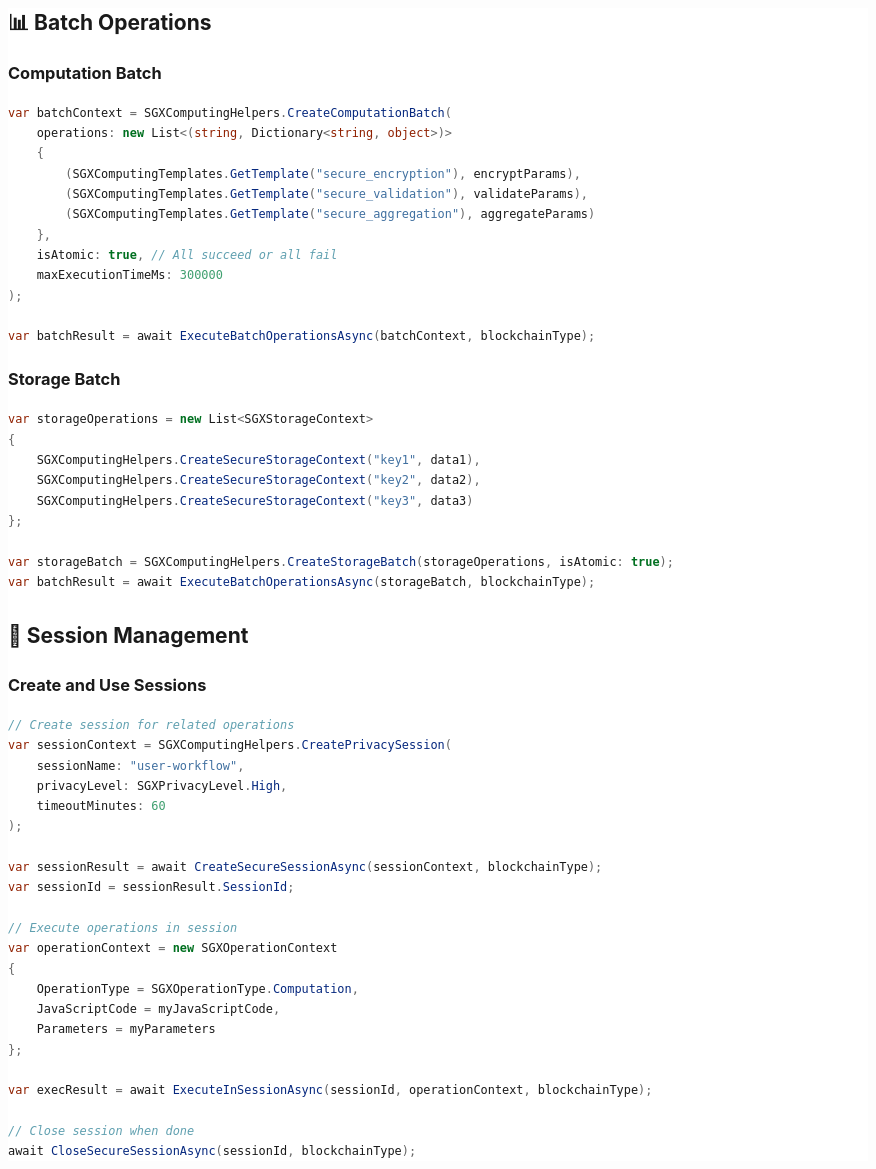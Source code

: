 ## 📊 Batch Operations

### Computation Batch

```csharp
var batchContext = SGXComputingHelpers.CreateComputationBatch(
    operations: new List<(string, Dictionary<string, object>)>
    {
        (SGXComputingTemplates.GetTemplate("secure_encryption"), encryptParams),
        (SGXComputingTemplates.GetTemplate("secure_validation"), validateParams),
        (SGXComputingTemplates.GetTemplate("secure_aggregation"), aggregateParams)
    },
    isAtomic: true, // All succeed or all fail
    maxExecutionTimeMs: 300000
);

var batchResult = await ExecuteBatchOperationsAsync(batchContext, blockchainType);
```

### Storage Batch

```csharp
var storageOperations = new List<SGXStorageContext>
{
    SGXComputingHelpers.CreateSecureStorageContext("key1", data1),
    SGXComputingHelpers.CreateSecureStorageContext("key2", data2),
    SGXComputingHelpers.CreateSecureStorageContext("key3", data3)
};

var storageBatch = SGXComputingHelpers.CreateStorageBatch(storageOperations, isAtomic: true);
var batchResult = await ExecuteBatchOperationsAsync(storageBatch, blockchainType);
```

## 🔄 Session Management

### Create and Use Sessions

```csharp
// Create session for related operations
var sessionContext = SGXComputingHelpers.CreatePrivacySession(
    sessionName: "user-workflow",
    privacyLevel: SGXPrivacyLevel.High,
    timeoutMinutes: 60
);

var sessionResult = await CreateSecureSessionAsync(sessionContext, blockchainType);
var sessionId = sessionResult.SessionId;

// Execute operations in session
var operationContext = new SGXOperationContext
{
    OperationType = SGXOperationType.Computation,
    JavaScriptCode = myJavaScriptCode,
    Parameters = myParameters
};

var execResult = await ExecuteInSessionAsync(sessionId, operationContext, blockchainType);

// Close session when done
await CloseSecureSessionAsync(sessionId, blockchainType);
```

